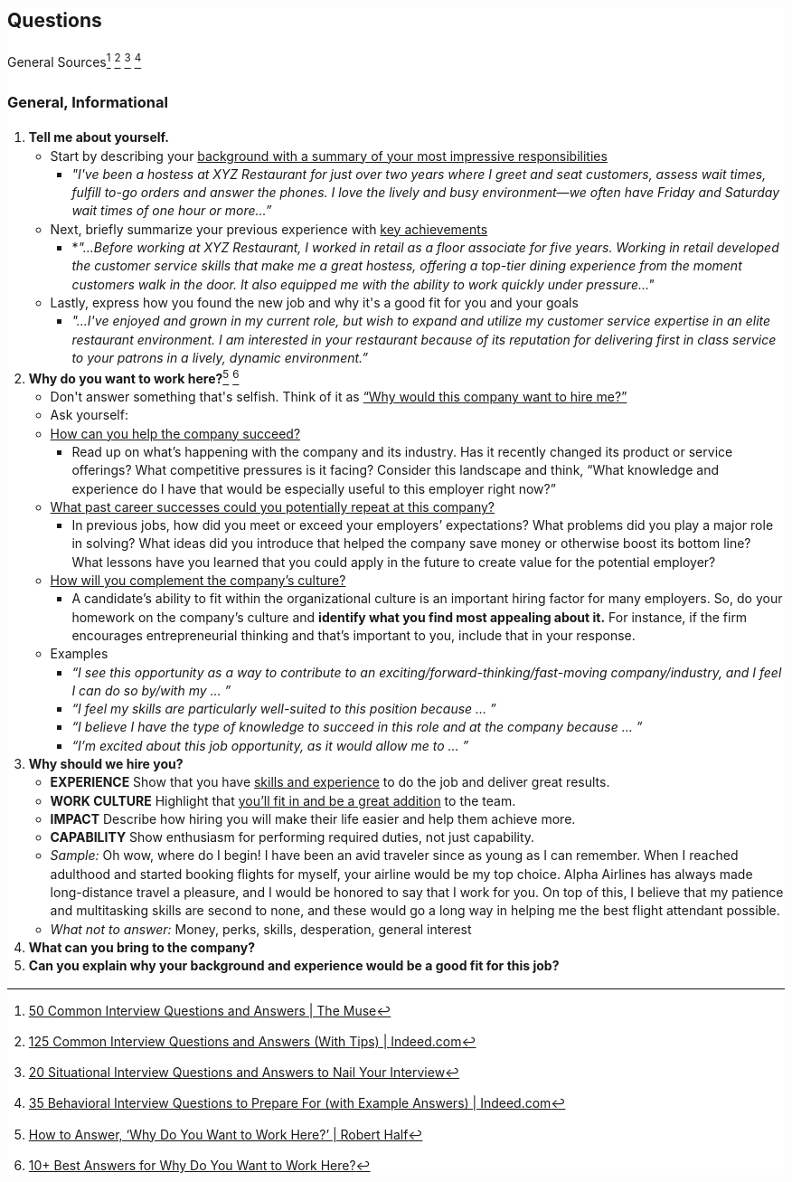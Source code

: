 ## Questions
General Sources[^1] [^2] [^7] [^8]
### General, Informational
1. **Tell me about yourself.**
	- Start by describing your <u>background with a summary of your most impressive responsibilities</u>
		- *"I've been a hostess at XYZ Restaurant for just over two years where I greet and seat customers, assess wait times, fulfill to-go orders and answer the phones. I love the lively and busy environment—we often have Friday and Saturday wait times of one hour or more...”*
	- Next, briefly summarize your previous experience with <u>key achievements</u>
		- **"...Before working at XYZ Restaurant, I worked in retail as a floor associate for five years. Working in retail developed the customer service skills that make me a great hostess, offering a top-tier dining experience from the moment customers walk in the door. It also equipped me with the ability to work quickly under pressure..."*
	- Lastly, express how you found the new job and why it's a good fit for you and your goals
		- *"...I've enjoyed and grown in my current role, but wish to expand and utilize my customer service expertise in an elite restaurant environment. I am interested in your restaurant because of its reputation for delivering first in class service to your patrons in a lively, dynamic environment.”*
2. **Why do you want to work here?**[^3] [^4]
	- Don't answer something that's selfish. Think of it as <u>“Why would this company want to hire me?”</u>
	- Ask yourself:
	- <u>How can you help the company succeed?</u>
		- Read up on what’s happening with the company and its industry. Has it recently changed its product or service offerings? What competitive pressures is it facing? Consider this landscape and think, “What knowledge and experience do I have that would be especially useful to this employer right now?”
    - <u>What past career successes could you potentially repeat at this company?</u>
		- In previous jobs, how did you meet or exceed your employers’ expectations? What problems did you play a major role in solving? What ideas did you introduce that helped the company save money or otherwise boost its bottom line? What lessons have you learned that you could apply in the future to create value for the potential employer?
	- <u>How will you complement the company’s culture?</u>
		- A candidate’s ability to fit within the organizational culture is an important hiring factor for many employers. So, do your homework on the company’s culture and **identify what you find most appealing about it.** For instance, if the firm encourages entrepreneurial thinking and that’s important to you, include that in your response.
    - Examples
        - *“I see this opportunity as a way to contribute to an exciting/forward-thinking/fast-moving company/industry, and I feel I can do so by/with my … ”*
        - *“I feel my skills are particularly well-suited to this position because … ”*
        - *“I believe I have the type of knowledge to succeed in this role and at the company because … ”*
        - *“I’m excited about this job opportunity, as it would allow me to … ”*
3. **Why should we hire you?**
	- **EXPERIENCE** Show that you have <u>skills and experience</u> to do the job and deliver great results.
	- **WORK CULTURE** Highlight that <u>you’ll fit in and be a great addition</u> to the team.
	- **IMPACT** Describe how hiring you will make their life easier and help them achieve more.
	- **CAPABILITY** Show enthusiasm for performing required duties, not just capability.
	- *Sample:* Oh wow, where do I begin! I have been an avid traveler since as young as I can remember. When I reached adulthood and started booking flights for myself, your airline would be my top choice. Alpha Airlines has always made long-distance travel a pleasure, and I would be honored to say that I work for you. On top of this, I believe that my patience and multitasking skills are second to none, and these would go a long way in helping me the best flight attendant possible.
	- *What not to answer:* Money, perks, skills, desperation, general interest
4. **What can you bring to the company?**
5. **Can you explain why your background and experience would be a good fit for this job?**

[^1]: [50 Common Interview Questions and Answers | The Muse](https://www.themuse.com/advice/interview-questions-and-answers)
[^2]: [125 Common Interview Questions and Answers (With Tips) | Indeed.com](https://www.indeed.com/career-advice/interviewing/top-interview-questions-and-answers)
[^3]: [How to Answer, ‘Why Do You Want to Work Here?’ | Robert Half](https://www.roberthalf.com/blog/job-interview-tips/how-to-answer-why-do-you-want-to-work-here)
[^4]: [10+ Best Answers for Why Do You Want to Work Here?](https://novoresume.com/career-blog/why-do-you-want-to-work-here)
[^5]: [Do You Have Any Questions? | Monster.com](https://www.monster.com/career-advice/article/interview-do-you-have-any-questions#:~:text=Always%20say%20'Yes%2C'%20when,out%20information%20about%20the%20company.)
[^6]: [Common Job Interview Questions & Answers (Top of 2021)](https://zety.com/blog/job-interview-questions-and-answers)
[^7]: [20 Situational Interview Questions and Answers to Nail Your Interview](https://zety.com/blog/situational-interview-questions)
[^8]: [35 Behavioral Interview Questions to Prepare For (with Example Answers) | Indeed.com](https://www.indeed.com/career-advice/interviewing/most-common-behavioral-interview-questions-and-answers)
[^9]: [4 Ways to Handle Interview Questions You Don’t Know How to… | The Muse](https://www.themuse.com/advice/4-ways-to-handle-interview-questions-you-dont-know-how-to-answer)